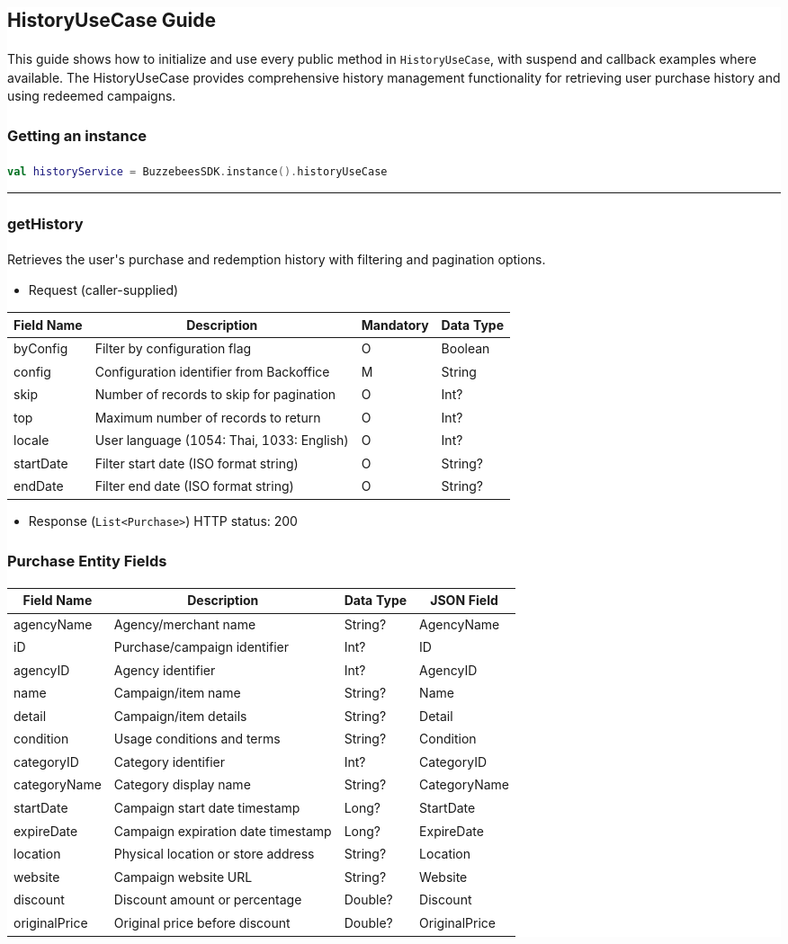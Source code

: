 ## HistoryUseCase Guide

This guide shows how to initialize and use every public method in `HistoryUseCase`, with suspend
and callback examples where available. The HistoryUseCase provides comprehensive history management
functionality for retrieving user purchase history and using redeemed campaigns.

### Getting an instance

```kotlin
val historyService = BuzzebeesSDK.instance().historyUseCase
```

---

### getHistory

Retrieves the user's purchase and redemption history with filtering and pagination options.

- Request (caller-supplied)

| Field Name | Description                                    | Mandatory | Data Type |
|------------|------------------------------------------------|-----------|-----------|
| byConfig   | Filter by configuration flag                   | O         | Boolean   |
| config     | Configuration identifier from Backoffice      | M         | String    |
| skip       | Number of records to skip for pagination      | O         | Int?      |
| top        | Maximum number of records to return            | O         | Int?      |
| locale     | User language (1054: Thai, 1033: English)     | O         | Int?      |
| startDate  | Filter start date (ISO format string)         | O         | String?   |
| endDate    | Filter end date (ISO format string)           | O         | String?   |

- Response (`List<Purchase>`)
  HTTP status: 200

### Purchase Entity Fields

| Field Name               | Description                          | Data Type | JSON Field               |
|--------------------------|--------------------------------------|-----------|--------------------------|
| agencyName               | Agency/merchant name                 | String?   | AgencyName               |
| iD                       | Purchase/campaign identifier         | Int?      | ID                       |
| agencyID                 | Agency identifier                    | Int?      | AgencyID                 |
| name                     | Campaign/item name                   | String?   | Name                     |
| detail                   | Campaign/item details                | String?   | Detail                   |
| condition                | Usage conditions and terms           | String?   | Condition                |
| categoryID               | Category identifier                  | Int?      | CategoryID               |
| categoryName             | Category display name                | String?   | CategoryName             |
| startDate                | Campaign start date timestamp        | Long?     | StartDate                |
| expireDate               | Campaign expiration date timestamp   | Long?     | ExpireDate               |
| location                 | Physical location or store address   | String?   | Location                 |
| website                  | Campaign website URL                 | String?   | Website                  |
| discount                 | Discount amount or percentage        | Double?   | Discount                 |
| originalPrice            | Original price before discount       | Double?   | OriginalPrice            |